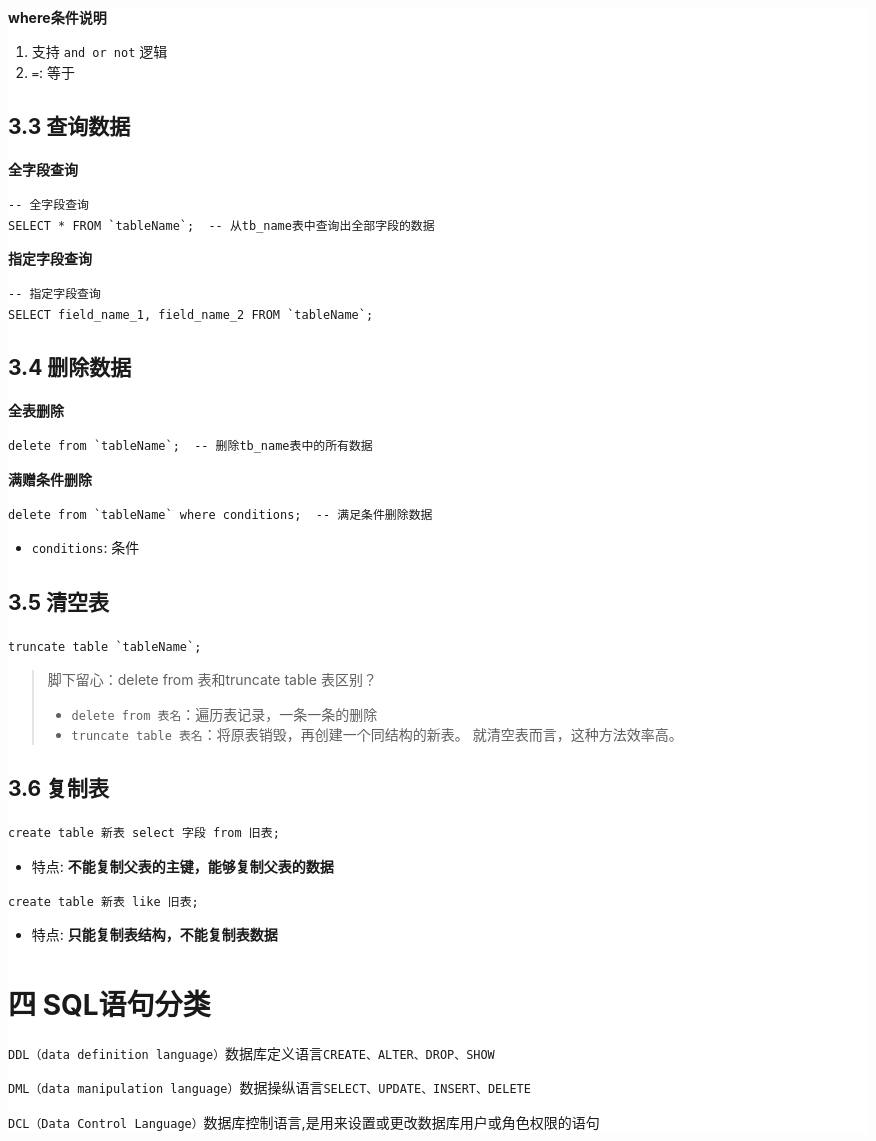 **where条件说明**
1. 支持 `and or not` 逻辑
2. `=`: 等于

## 3.3 查询数据
**全字段查询**
```mysql
-- 全字段查询
SELECT * FROM `tableName`;  -- 从tb_name表中查询出全部字段的数据
```
**指定字段查询**
```mysql
-- 指定字段查询
SELECT field_name_1, field_name_2 FROM `tableName`;
```

## 3.4 删除数据
**全表删除**
```mysql
delete from `tableName`;  -- 删除tb_name表中的所有数据
```
**满赠条件删除**
```mysql
delete from `tableName` where conditions;  -- 满足条件删除数据
```
* `conditions`: 条件

## 3.5 清空表
```mysql
truncate table `tableName`;
```
>脚下留心：delete from 表和truncate table 表区别？
> * `delete from 表名`：遍历表记录，一条一条的删除
> * `truncate table 表名`：将原表销毁，再创建一个同结构的新表。
> 就清空表而言，这种方法效率高。

## 3.6 复制表
```mysql
create table 新表 select 字段 from 旧表;
```
* 特点: **不能复制父表的主键，能够复制父表的数据**
```mysql
create table 新表 like 旧表;
```
* 特点: **只能复制表结构，不能复制表数据**



# 四 SQL语句分类
`DDL（data definition language）`数据库定义语言`CREATE、ALTER、DROP、SHOW`

`DML（data manipulation language）`数据操纵语言`SELECT、UPDATE、INSERT、DELETE`

`DCL（Data Control Language）`数据库控制语言,是用来设置或更改数据库用户或角色权限的语句




